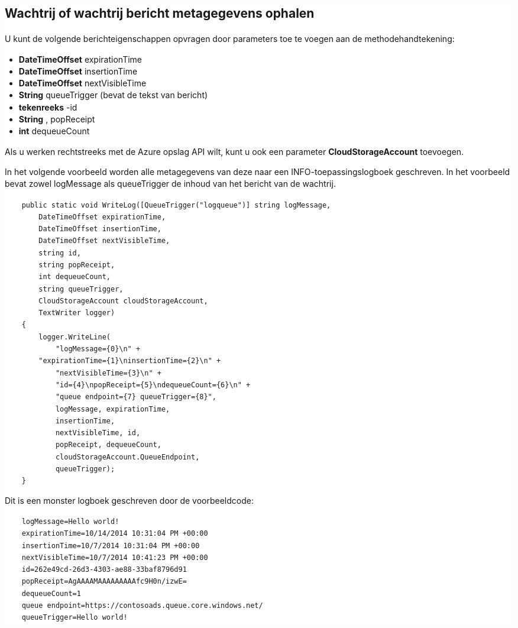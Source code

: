 ## <a name="get-queue-or-queue-message-metadata"></a>Wachtrij of wachtrij bericht metagegevens ophalen

U kunt de volgende berichteigenschappen opvragen door parameters toe te voegen aan de methodehandtekening:

* **DateTimeOffset** expirationTime
* **DateTimeOffset** insertionTime
* **DateTimeOffset** nextVisibleTime
* **String** queueTrigger (bevat de tekst van bericht)
* **tekenreeks** -id
* **String** , popReceipt
* **int** dequeueCount

Als u werken rechtstreeks met de Azure opslag API wilt, kunt u ook een parameter **CloudStorageAccount** toevoegen.

In het volgende voorbeeld worden alle metagegevens van deze naar een INFO-toepassingslogboek geschreven. In het voorbeeld bevat zowel logMessage als queueTrigger de inhoud van het bericht van de wachtrij.

        public static void WriteLog([QueueTrigger("logqueue")] string logMessage,
            DateTimeOffset expirationTime,
            DateTimeOffset insertionTime,
            DateTimeOffset nextVisibleTime,
            string id,
            string popReceipt,
            int dequeueCount,
            string queueTrigger,
            CloudStorageAccount cloudStorageAccount,
            TextWriter logger)
        {
            logger.WriteLine(
                "logMessage={0}\n" +
            "expirationTime={1}\ninsertionTime={2}\n" +
                "nextVisibleTime={3}\n" +
                "id={4}\npopReceipt={5}\ndequeueCount={6}\n" +
                "queue endpoint={7} queueTrigger={8}",
                logMessage, expirationTime,
                insertionTime,
                nextVisibleTime, id,
                popReceipt, dequeueCount,
                cloudStorageAccount.QueueEndpoint,
                queueTrigger);
        }

Dit is een monster logboek geschreven door de voorbeeldcode:

        logMessage=Hello world!
        expirationTime=10/14/2014 10:31:04 PM +00:00
        insertionTime=10/7/2014 10:31:04 PM +00:00
        nextVisibleTime=10/7/2014 10:41:23 PM +00:00
        id=262e49cd-26d3-4303-ae88-33baf8796d91
        popReceipt=AgAAAAMAAAAAAAAAfc9H0n/izwE=
        dequeueCount=1
        queue endpoint=https://contosoads.queue.core.windows.net/
        queueTrigger=Hello world!
